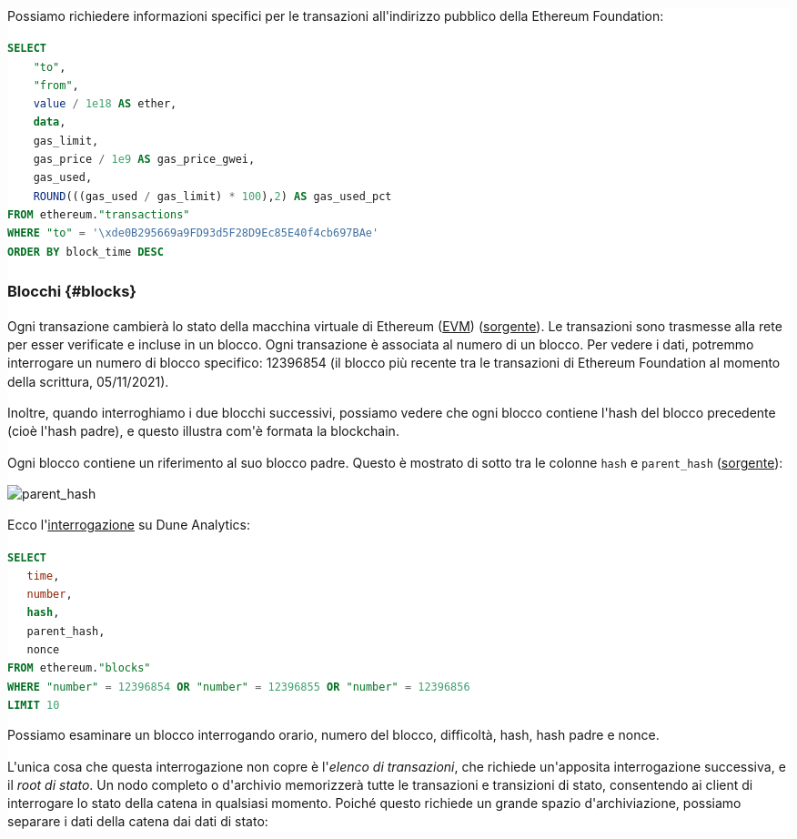 Possiamo richiedere informazioni specifici per le transazioni all'indirizzo pubblico della Ethereum Foundation:

```sql
SELECT
    "to",
    "from",
    value / 1e18 AS ether,
    data,
    gas_limit,
    gas_price / 1e9 AS gas_price_gwei,
    gas_used,
    ROUND(((gas_used / gas_limit) * 100),2) AS gas_used_pct
FROM ethereum."transactions"
WHERE "to" = '\xde0B295669a9FD93d5F28D9Ec85E40f4cb697BAe'
ORDER BY block_time DESC
```

### Blocchi {#blocks}

Ogni transazione cambierà lo stato della macchina virtuale di Ethereum ([EVM](/developers/docs/evm/)) ([sorgente](/developers/docs/transactions/)). Le transazioni sono trasmesse alla rete per esser verificate e incluse in un blocco. Ogni transazione è associata al numero di un blocco. Per vedere i dati, potremmo interrogare un numero di blocco specifico: 12396854 (il blocco più recente tra le transazioni di Ethereum Foundation al momento della scrittura, 05/11/2021).

Inoltre, quando interroghiamo i due blocchi successivi, possiamo vedere che ogni blocco contiene l'hash del blocco precedente (cioè l'hash padre), e questo illustra com'è formata la blockchain.

Ogni blocco contiene un riferimento al suo blocco padre. Questo è mostrato di sotto tra le colonne `hash` e `parent_hash` ([sorgente](/developers/docs/blocks/)):

![parent_hash](./parent_hash.png)

Ecco l'[interrogazione](https://duneanalytics.com/queries/44856/88292) su Dune Analytics:

```sql
SELECT
   time,
   number,
   hash,
   parent_hash,
   nonce
FROM ethereum."blocks"
WHERE "number" = 12396854 OR "number" = 12396855 OR "number" = 12396856
LIMIT 10
```

Possiamo esaminare un blocco interrogando orario, numero del blocco, difficoltà, hash, hash padre e nonce.

L'unica cosa che questa interrogazione non copre è l'_elenco di transazioni_, che richiede un'apposita interrogazione successiva, e il _root di stato_. Un nodo completo o d'archivio memorizzerà tutte le transazioni e transizioni di stato, consentendo ai client di interrogare lo stato della catena in qualsiasi momento. Poiché questo richiede un grande spazio d'archiviazione, possiamo separare i dati della catena dai dati di stato:
